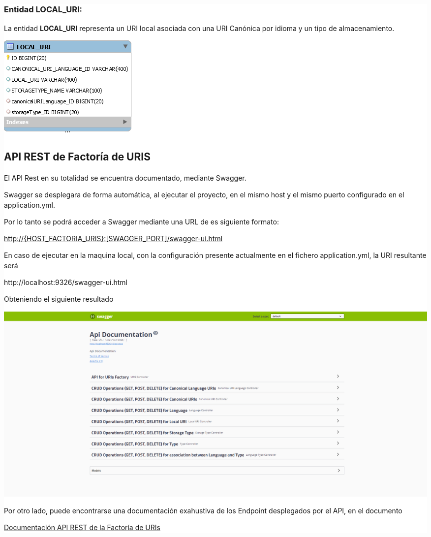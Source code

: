### Entidad LOCAL_URI: 

La entidad **LOCAL_URI** representa un URI local asociada con una URI Canónica por idioma y un tipo de almacenamiento. 

![language](./images/local_uri_entity.png)

## API REST de Factoría de URIS

El API Rest en su totalidad se encuentra documentado, mediante Swagger.

Swagger se desplegara de forma automática,  al ejecutar el proyecto, en el mismo host y el mismo puerto configurado en el application.yml.

Por lo tanto se podrá acceder a Swagger mediante una URL de es siguiente formato:  

[http://{HOST_FACTORIA_URIS}:[SWAGGER_PORT]/swagger-ui.html](http://localhost:9326/swagger-ui.html)

En caso de ejecutar en la maquina local, con la configuración presente actualmente en el fichero application.yml, la URI resultante será

http://localhost:9326/swagger-ui.html

Obteniendo el siguiente resultado

![swagger](./images/swagger.png)

Por otro lado, puede encontrarse una documentación exahustiva de los Endpoint desplegados por el API, en el documento

[Documentación API REST de la Factoría de URIs](documentacion_api_rest_de_la_factoria_de_uris.md)
